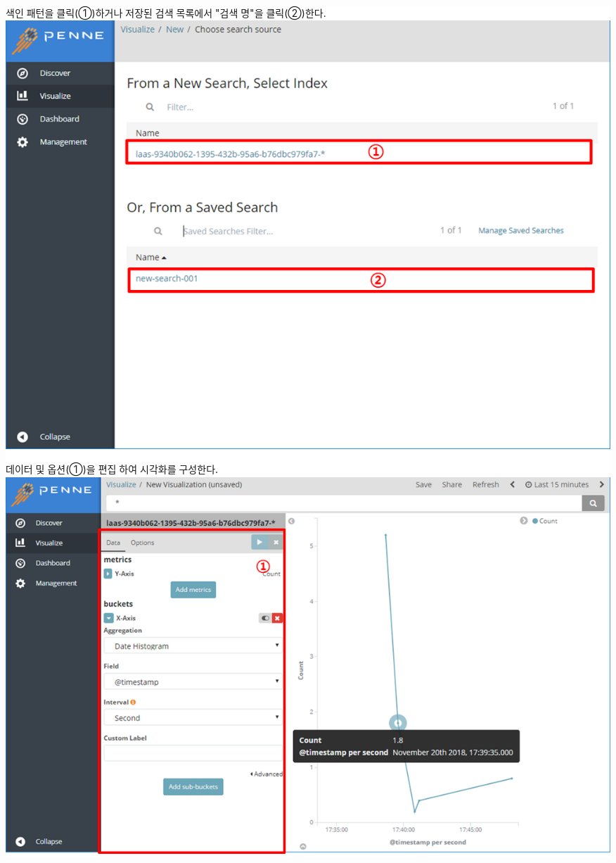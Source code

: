 색인 패턴을 클릭\(①\)하거나 저장된 검색 목록에서 "검색 명"을 클릭\(②\)한다. ![](../../.gitbook/assets/image022.png)

데이터 및 옵션\(①\)을 편집 하여 시각화를 구성한다. ![](../../.gitbook/assets/image023.png)
